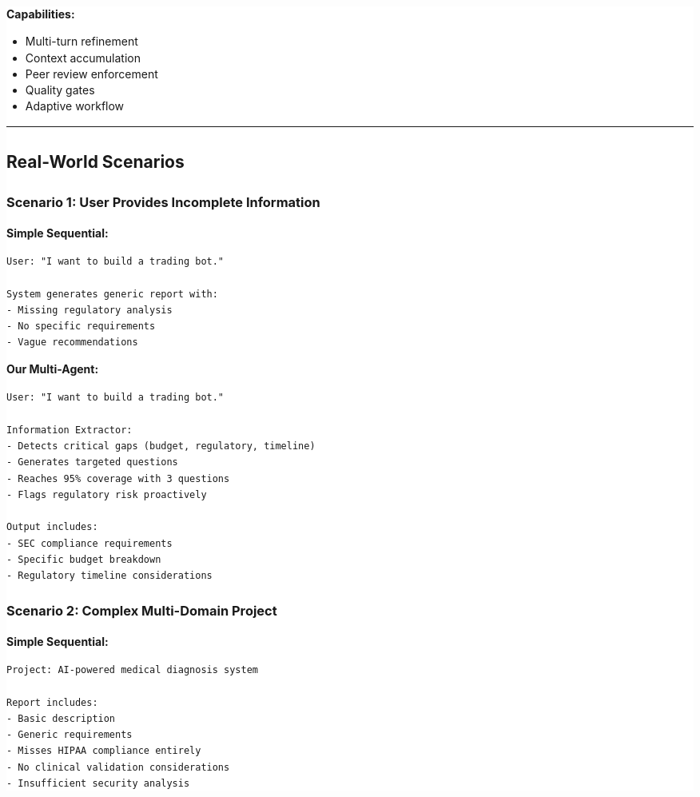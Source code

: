 **Capabilities:**
- Multi-turn refinement
- Context accumulation
- Peer review enforcement
- Quality gates
- Adaptive workflow

---

## Real-World Scenarios

### Scenario 1: User Provides Incomplete Information

**Simple Sequential:**
```
User: "I want to build a trading bot."

System generates generic report with:
- Missing regulatory analysis
- No specific requirements
- Vague recommendations
```

**Our Multi-Agent:**
```
User: "I want to build a trading bot."

Information Extractor:
- Detects critical gaps (budget, regulatory, timeline)
- Generates targeted questions
- Reaches 95% coverage with 3 questions
- Flags regulatory risk proactively

Output includes:
- SEC compliance requirements
- Specific budget breakdown
- Regulatory timeline considerations
```

### Scenario 2: Complex Multi-Domain Project

**Simple Sequential:**
```
Project: AI-powered medical diagnosis system

Report includes:
- Basic description
- Generic requirements
- Misses HIPAA compliance entirely
- No clinical validation considerations
- Insufficient security analysis
```
